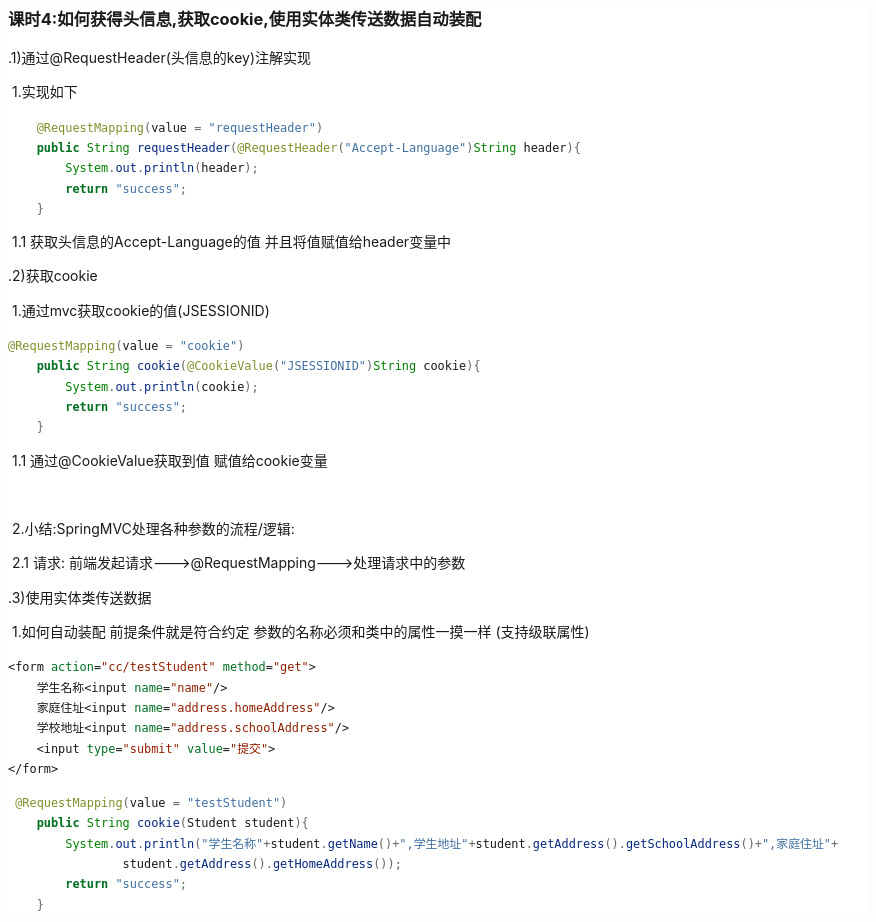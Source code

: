 ### 课时4:如何获得头信息,获取cookie,使用实体类传送数据自动装配

.1)通过@RequestHeader(头信息的key)注解实现

​	1.实现如下

```java
    @RequestMapping(value = "requestHeader")
    public String requestHeader(@RequestHeader("Accept-Language")String header){
        System.out.println(header);
        return "success";
    }
```

​		1.1 获取头信息的Accept-Language的值   并且将值赋值给header变量中

.2)获取cookie

​	1.通过mvc获取cookie的值(JSESSIONID)

```java
@RequestMapping(value = "cookie")
    public String cookie(@CookieValue("JSESSIONID")String cookie){
        System.out.println(cookie);
        return "success";
    }
```

​		1.1 通过@CookieValue获取到值   赋值给cookie变量

​	

​	2.小结:SpringMVC处理各种参数的流程/逻辑:

​		2.1 请求:   前端发起请求--->@RequestMapping--->处理请求中的参数

.3)使用实体类传送数据

​	1.如何自动装配   前提条件就是符合约定   参数的名称必须和类中的属性一摸一样  (支持级联属性)

```jsp
<form action="cc/testStudent" method="get">
    学生名称<input name="name"/>
    家庭住址<input name="address.homeAddress"/>
    学校地址<input name="address.schoolAddress"/>
    <input type="submit" value="提交">
</form>
```

```java
 @RequestMapping(value = "testStudent")
    public String cookie(Student student){
        System.out.println("学生名称"+student.getName()+",学生地址"+student.getAddress().getSchoolAddress()+",家庭住址"+
                student.getAddress().getHomeAddress());
        return "success";
    }
```
